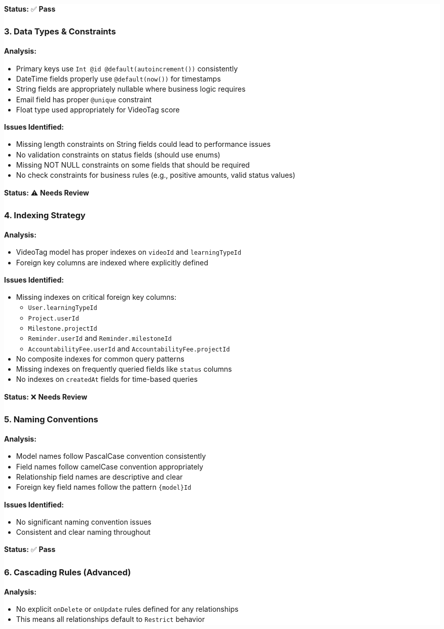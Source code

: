 **Status:** ✅ **Pass**

### 3. Data Types & Constraints

**Analysis:**
- Primary keys use `Int @id @default(autoincrement())` consistently
- DateTime fields properly use `@default(now())` for timestamps
- String fields are appropriately nullable where business logic requires
- Email field has proper `@unique` constraint
- Float type used appropriately for VideoTag score

**Issues Identified:**
- Missing length constraints on String fields could lead to performance issues
- No validation constraints on status fields (should use enums)
- Missing NOT NULL constraints on some fields that should be required
- No check constraints for business rules (e.g., positive amounts, valid status values)

**Status:** ⚠️ **Needs Review**

### 4. Indexing Strategy

**Analysis:**
- VideoTag model has proper indexes on `videoId` and `learningTypeId`
- Foreign key columns are indexed where explicitly defined

**Issues Identified:**
- Missing indexes on critical foreign key columns:
  - `User.learningTypeId`
  - `Project.userId` 
  - `Milestone.projectId`
  - `Reminder.userId` and `Reminder.milestoneId`
  - `AccountabilityFee.userId` and `AccountabilityFee.projectId`
- No composite indexes for common query patterns
- Missing indexes on frequently queried fields like `status` columns
- No indexes on `createdAt` fields for time-based queries

**Status:** ❌ **Needs Review**

### 5. Naming Conventions

**Analysis:**
- Model names follow PascalCase convention consistently
- Field names follow camelCase convention appropriately
- Relationship field names are descriptive and clear
- Foreign key field names follow the pattern `{model}Id`

**Issues Identified:**
- No significant naming convention issues
- Consistent and clear naming throughout

**Status:** ✅ **Pass**

### 6. Cascading Rules (Advanced)

**Analysis:**
- No explicit `onDelete` or `onUpdate` rules defined for any relationships
- This means all relationships default to `Restrict` behavior
